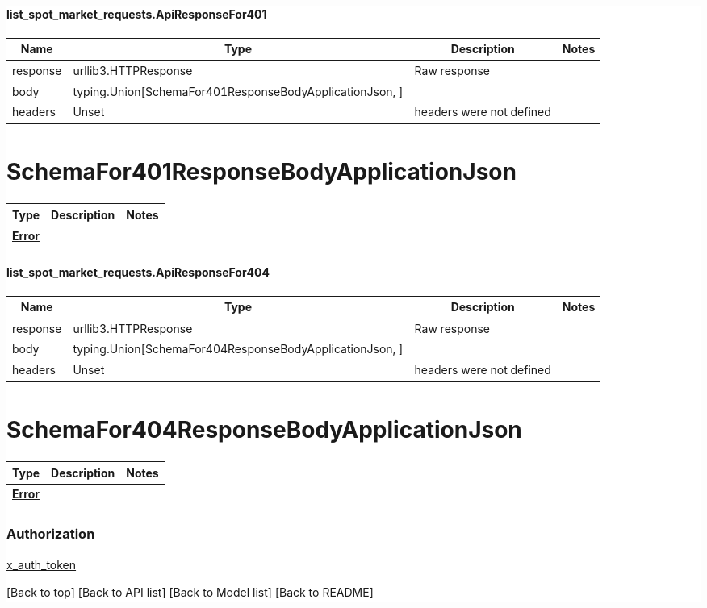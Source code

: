 
#### list_spot_market_requests.ApiResponseFor401
Name | Type | Description  | Notes
------------- | ------------- | ------------- | -------------
response | urllib3.HTTPResponse | Raw response |
body | typing.Union[SchemaFor401ResponseBodyApplicationJson, ] |  |
headers | Unset | headers were not defined |

# SchemaFor401ResponseBodyApplicationJson
Type | Description  | Notes
------------- | ------------- | -------------
[**Error**](../../models/Error.md) |  | 


#### list_spot_market_requests.ApiResponseFor404
Name | Type | Description  | Notes
------------- | ------------- | ------------- | -------------
response | urllib3.HTTPResponse | Raw response |
body | typing.Union[SchemaFor404ResponseBodyApplicationJson, ] |  |
headers | Unset | headers were not defined |

# SchemaFor404ResponseBodyApplicationJson
Type | Description  | Notes
------------- | ------------- | -------------
[**Error**](../../models/Error.md) |  | 


### Authorization

[x_auth_token](../../../README.md#x_auth_token)

[[Back to top]](#__pageTop) [[Back to API list]](../../../README.md#documentation-for-api-endpoints) [[Back to Model list]](../../../README.md#documentation-for-models) [[Back to README]](../../../README.md)

